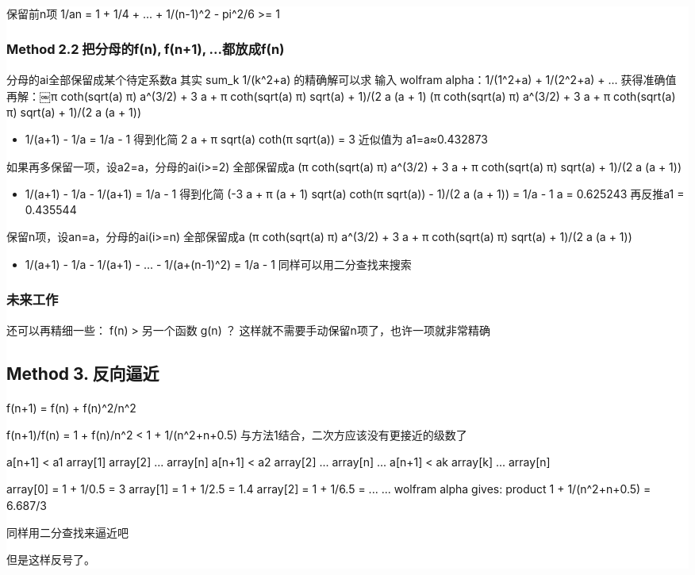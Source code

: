 保留前n项
1/an = 1 + 1/4 + ... + 1/(n-1)^2 - pi^2/6 >= 1

### Method 2.2 把分母的f(n), f(n+1), ...都放成f(n)

分母的ai全部保留成某个待定系数a
其实 sum_k 1/(k^2+a) 的精确解可以求
输入 wolfram alpha：1/(1^2+a) + 1/(2^2+a) + ... 获得准确值
再解：￼π coth(sqrt(a) π) a^(3/2) + 3 a + π coth(sqrt(a) π) sqrt(a) + 1)/(2 a (a + 1)
(π coth(sqrt(a) π) a^(3/2) + 3 a + π coth(sqrt(a) π) sqrt(a) + 1)/(2 a (a + 1))
- 1/(a+1) - 1/a = 1/a - 1
得到化简
2 a + π sqrt(a) coth(π sqrt(a)) = 3
近似值为
a1=a≈0.432873

如果再多保留一项，设a2=a，分母的ai(i>=2) 全部保留成a
(π coth(sqrt(a) π) a^(3/2) + 3 a + π coth(sqrt(a) π) sqrt(a) + 1)/(2 a (a + 1))
- 1/(a+1) - 1/a - 1/(a+1)
= 1/a - 1
得到化简
(-3 a + π (a + 1) sqrt(a) coth(π sqrt(a)) - 1)/(2 a (a + 1)) = 1/a - 1
a = 0.625243
再反推a1 = 0.435544

保留n项，设an=a，分母的ai(i>=n) 全部保留成a
(π coth(sqrt(a) π) a^(3/2) + 3 a + π coth(sqrt(a) π) sqrt(a) + 1)/(2 a (a + 1))
- 1/(a+1) - 1/a - 1/(a+1) - ... - 1/(a+(n-1)^2)
= 1/a - 1
同样可以用二分查找来搜索

### 未来工作

还可以再精细一些： f(n) > 另一个函数 g(n) ？
这样就不需要手动保留n项了，也许一项就非常精确



## Method 3. 反向逼近

f(n+1) = f(n) + f(n)^2/n^2

f(n+1)/f(n) = 1 + f(n)/n^2
<
1 + 1/(n^2+n+0.5) 与方法1结合，二次方应该没有更接近的级数了

a[n+1] < a1 array[1] array[2] ... array[n]
a[n+1] < a2 array[2] ... array[n]
...
a[n+1] < ak array[k] ... array[n]

array[0] = 1 + 1/0.5 = 3
array[1] = 1 + 1/2.5 = 1.4
array[2] = 1 + 1/6.5 = ...
...
wolfram alpha gives: product 1 + 1/(n^2+n+0.5) = 6.687/3

同样用二分查找来逼近吧

但是这样反号了。
